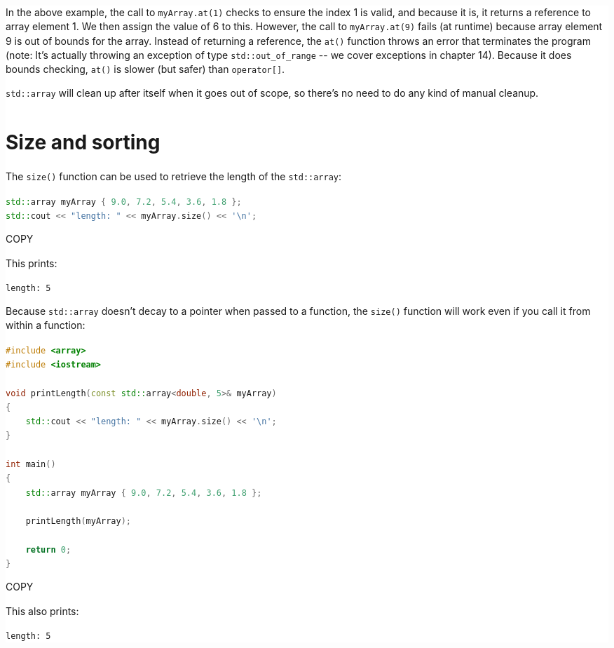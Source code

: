 In the above example, the call to `myArray.at(1)` checks to ensure the index 1 is valid, and because it is, it returns a reference to array element 1. We then assign the value of 6 to this. However, the call to `myArray.at(9)` fails (at runtime) because array element 9 is out of bounds for the array. Instead of returning a reference, the `at()` function throws an error that terminates the program (note: It’s actually throwing an exception of type `std::out_of_range` -- we cover exceptions in chapter 14). Because it does bounds checking, `at()` is slower (but safer) than `operator[]`.

`std::array` will clean up after itself when it goes out of scope, so there’s no need to do any kind of manual cleanup.

# Size and sorting

The `size()` function can be used to retrieve the length of the `std::array`:

```cpp
std::array myArray { 9.0, 7.2, 5.4, 3.6, 1.8 };
std::cout << "length: " << myArray.size() << '\n';
```

COPY

This prints:

```
length: 5
```

Because `std::array` doesn’t decay to a pointer when passed to a function, the `size()` function will work even if you call it from within a function:

```cpp
#include <array>
#include <iostream>

void printLength(const std::array<double, 5>& myArray)
{
    std::cout << "length: " << myArray.size() << '\n';
}

int main()
{
    std::array myArray { 9.0, 7.2, 5.4, 3.6, 1.8 };

    printLength(myArray);

    return 0;
}
```

COPY

This also prints:

```
length: 5
```
